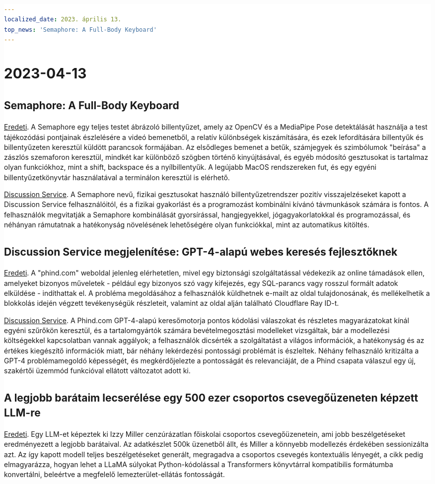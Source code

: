 ```yaml
---
localized_date: 2023. április 13.
top_news: 'Semaphore: A Full-Body Keyboard'
---
```


# 2023-04-13

## Semaphore: A Full-Body Keyboard

[Eredeti](https://github.com/everythingishacked/Semaphore).
A Semaphore egy teljes testet ábrázoló billentyűzet, amely az OpenCV és a MediaPipe Pose detektálását használja a test tájékozódási pontjainak észlelésére a videó bemenetből, a relatív különbségek kiszámítására, és ezek lefordítására billentyűk és billentyűzeten keresztül küldött parancsok formájában. Az elsődleges bemenet a betűk, számjegyek és szimbólumok "beírása" a zászlós szemaforon keresztül, mindkét kar különböző szögben történő kinyújtásával, és egyéb módosító gesztusokat is tartalmaz olyan funkciókhoz, mint a shift, backspace és a nyílbillentyűk. A legújabb MacOS rendszereken fut, és egy egyéni billentyűzetkönyvtár használatával a terminálon keresztül is elérhető.

[Discussion Service](http://news.ycombinator.com/item?id=35536550).
A Semaphore nevű, fizikai gesztusokat használó billentyűzetrendszer pozitív visszajelzéseket kapott a Discussion Service felhasználóitól, és a fizikai gyakorlást és a programozást kombinálni kívánó távmunkások számára is fontos. A felhasználók megvitatják a Semaphore kombinálását gyorsírással, hangjegyekkel, jógagyakorlatokkal és programozással, és néhányan rámutatnak a hatékonyság növelésének lehetőségére olyan funkciókkal, mint az automatikus kitöltés.

## Discussion Service megjelenítése: GPT-4-alapú webes keresés fejlesztőknek

[Eredeti](https://www.phind.com).
A "phind.com" weboldal jelenleg elérhetetlen, mivel egy biztonsági szolgáltatással védekezik az online támadások ellen, amelyeket bizonyos műveletek - például egy bizonyos szó vagy kifejezés, egy SQL-parancs vagy rosszul formált adatok elküldése - indíthattak el. A probléma megoldásához a felhasználók küldhetnek e-mailt az oldal tulajdonosának, és mellékelhetik a blokkolás idején végzett tevékenységük részleteit, valamint az oldal alján található Cloudflare Ray ID-t.

[Discussion Service](http://news.ycombinator.com/item?id=35543668).
A Phind.com GPT-4-alapú keresőmotorja pontos kódolási válaszokat és részletes magyarázatokat kínál egyéni szűrőkön keresztül, és a tartalomgyártók számára bevételmegosztási modelleket vizsgáltak, bár a modellezési költségekkel kapcsolatban vannak aggályok; a felhasználók dicsérték a szolgáltatást a világos információk, a hatékonyság és az értékes kiegészítő információk miatt, bár néhány lekérdezési pontossági problémát is észleltek. Néhány felhasználó kritizálta a GPT-4 problémamegoldó képességét, és megkérdőjelezte a pontosságát és relevanciáját, de a Phind csapata válaszul egy új, szakértői üzemmód funkcióval ellátott változatot adott ki.

## A legjobb barátaim lecserélése egy 500 ezer csoportos csevegőüzeneten képzett LLM-re

[Eredeti](https://www.izzy.co/blogs/robo-boys.html).
Egy LLM-et képeztek ki Izzy Miller cenzúrázatlan főiskolai csoportos csevegőüzenetein, ami jobb beszélgetéseket eredményezett a legjobb barátaival. Az adatkészlet 500k üzenetből állt, és Miller a könnyebb modellezés érdekében sessionizálta azt. Az így kapott modell teljes beszélgetéseket generált, megragadva a csoportos csevegés kontextuális lényegét, a cikk pedig elmagyarázza, hogyan lehet a LLaMA súlyokat Python-kódolással a Transformers könyvtárral kompatibilis formátumba konvertálni, beleértve a megfelelő lemezterület-ellátás fontosságát.
